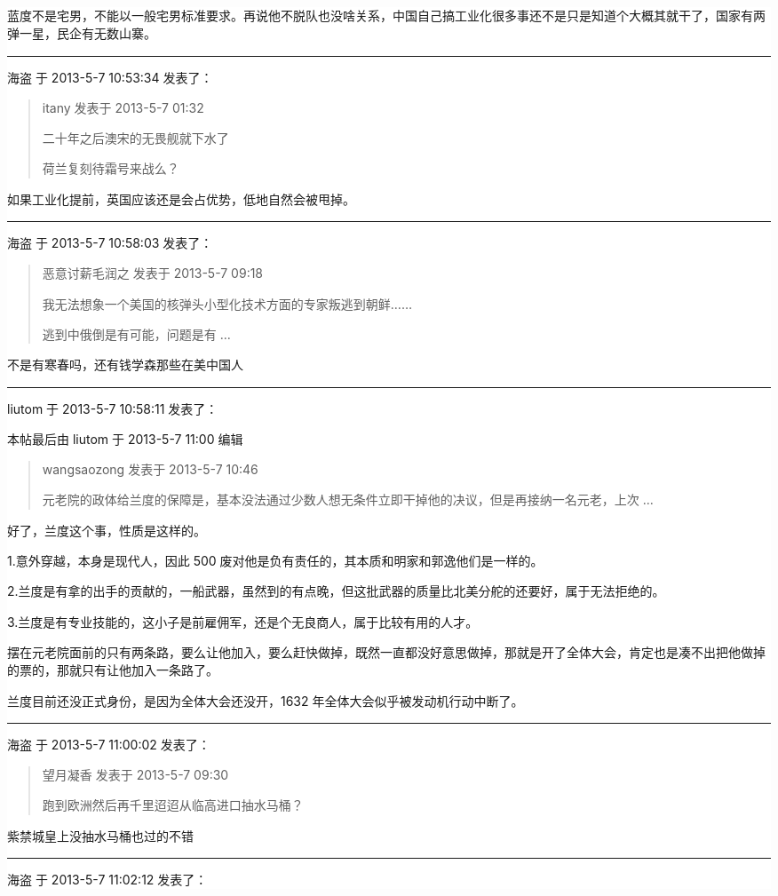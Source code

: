 蓝度不是宅男，不能以一般宅男标准要求。再说他不脱队也没啥关系，中国自己搞工业化很多事还不是只是知道个大概其就干了，国家有两弹一星，民企有无数山寨。

---

海盗 于 2013-5-7 10:53:34 发表了：

> itany 发表于 2013-5-7 01:32
>
> 二十年之后澳宋的无畏舰就下水了
>
> 荷兰复刻待霜号来战么？

如果工业化提前，英国应该还是会占优势，低地自然会被甩掉。

---

海盗 于 2013-5-7 10:58:03 发表了：

> 恶意讨薪毛润之 发表于 2013-5-7 09:18
>
> 我无法想象一个美国的核弹头小型化技术方面的专家叛逃到朝鲜……
>
> 逃到中俄倒是有可能，问题是有 ...

不是有寒春吗，还有钱学森那些在美中国人

---

liutom 于 2013-5-7 10:58:11 发表了：

本帖最后由 liutom 于 2013-5-7 11:00 编辑

> wangsaozong 发表于 2013-5-7 10:46
>
> 元老院的政体给兰度的保障是，基本没法通过少数人想无条件立即干掉他的决议，但是再接纳一名元老，上次 ...

好了，兰度这个事，性质是这样的。

1.意外穿越，本身是现代人，因此 500 废对他是负有责任的，其本质和明家和郭逸他们是一样的。

2.兰度是有拿的出手的贡献的，一船武器，虽然到的有点晚，但这批武器的质量比北美分舵的还要好，属于无法拒绝的。

3.兰度是有专业技能的，这小子是前雇佣军，还是个无良商人，属于比较有用的人才。

摆在元老院面前的只有两条路，要么让他加入，要么赶快做掉，既然一直都没好意思做掉，那就是开了全体大会，肯定也是凑不出把他做掉的票的，那就只有让他加入一条路了。

兰度目前还没正式身份，是因为全体大会还没开，1632 年全体大会似乎被发动机行动中断了。

---

海盗 于 2013-5-7 11:00:02 发表了：

> 望月凝香 发表于 2013-5-7 09:30
>
> 跑到欧洲然后再千里迢迢从临高进口抽水马桶？

紫禁城皇上没抽水马桶也过的不错

---

海盗 于 2013-5-7 11:02:12 发表了：
